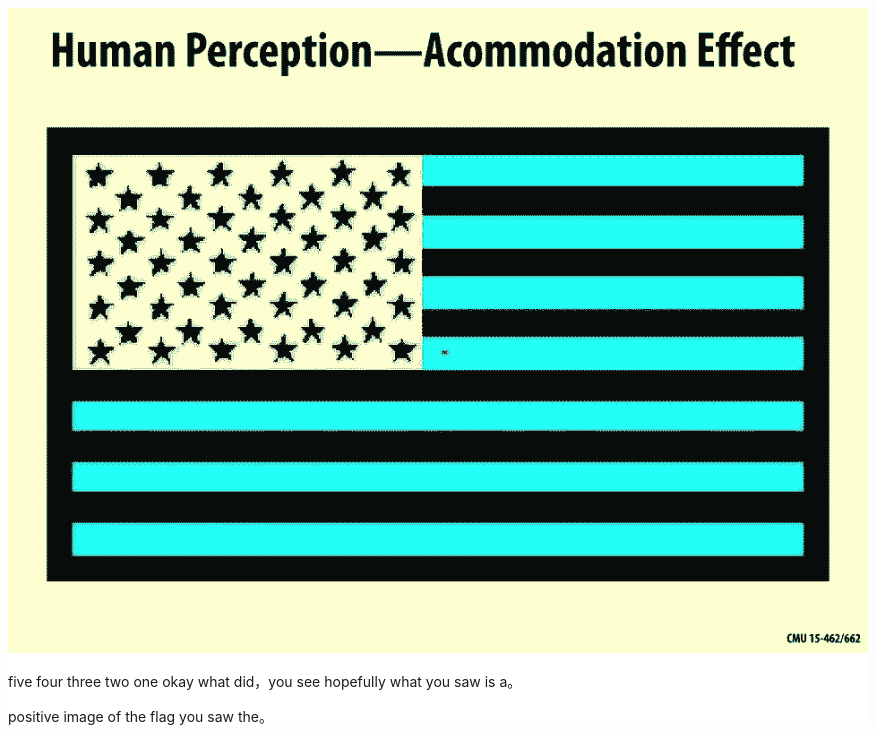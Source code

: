 ![](img/b1ac314f914a25552b93989da34e2f41_11.png)

five four three two one okay what did，you see hopefully what you saw is a。

positive image of the flag you saw the。
